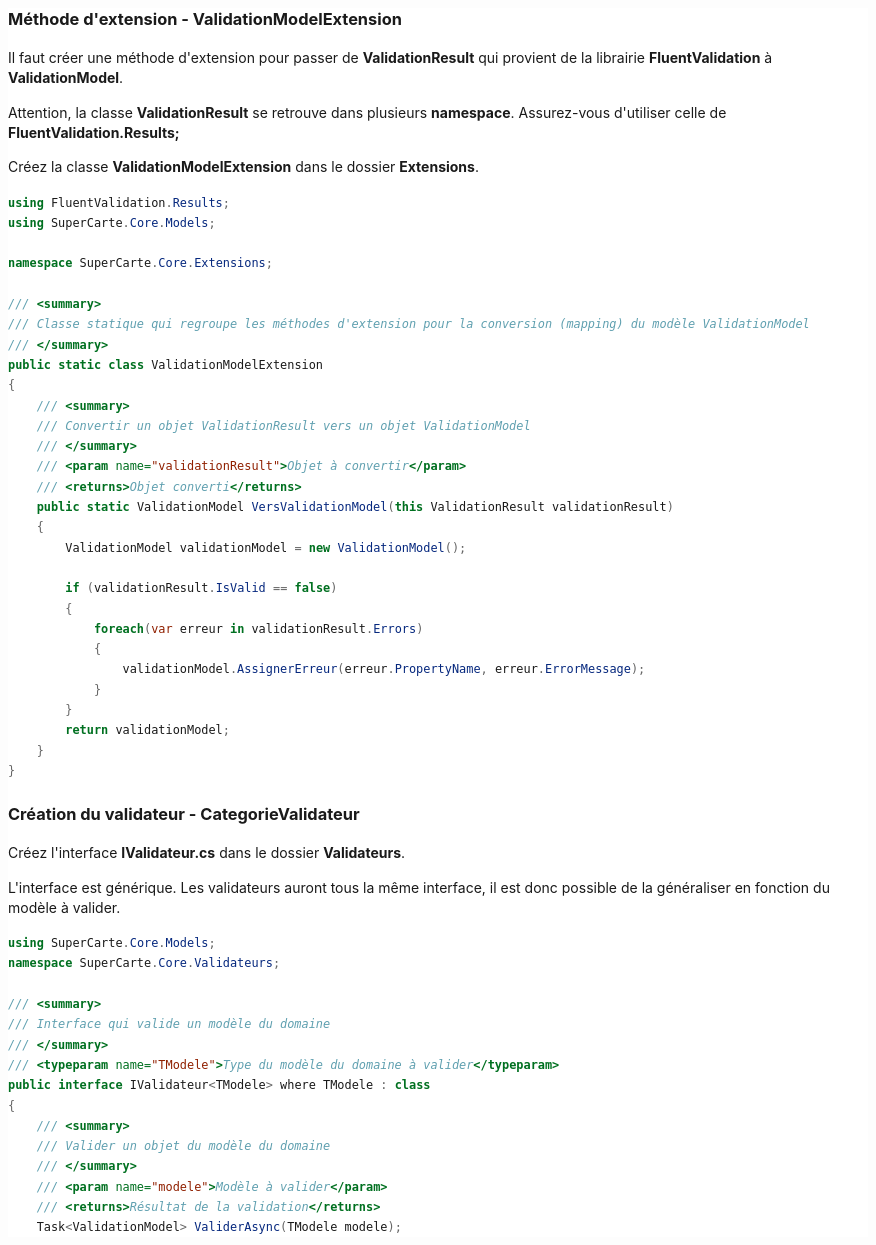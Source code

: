 ### Méthode d'extension - ValidationModelExtension

Il faut créer une méthode d'extension pour passer de **ValidationResult** qui provient de la librairie **FluentValidation** à **ValidationModel**.

Attention, la classe **ValidationResult** se retrouve dans plusieurs **namespace**. Assurez-vous d'utiliser celle de **FluentValidation.Results;**

Créez la classe **ValidationModelExtension** dans le dossier **Extensions**.

```csharp showLineNumbers
using FluentValidation.Results;
using SuperCarte.Core.Models;

namespace SuperCarte.Core.Extensions;

/// <summary>
/// Classe statique qui regroupe les méthodes d'extension pour la conversion (mapping) du modèle ValidationModel
/// </summary>
public static class ValidationModelExtension
{
    /// <summary>
    /// Convertir un objet ValidationResult vers un objet ValidationModel
    /// </summary>
    /// <param name="validationResult">Objet à convertir</param>
    /// <returns>Objet converti</returns>
    public static ValidationModel VersValidationModel(this ValidationResult validationResult)
    {
        ValidationModel validationModel = new ValidationModel();

        if (validationResult.IsValid == false)
        {
            foreach(var erreur in validationResult.Errors)
            {
                validationModel.AssignerErreur(erreur.PropertyName, erreur.ErrorMessage);
            }
        }
        return validationModel;
    }
}
```

### Création du validateur - CategorieValidateur

Créez l'interface **IValidateur.cs** dans le dossier **Validateurs**.

L'interface est générique. Les validateurs auront tous la même interface, il est donc possible de la généraliser en fonction du modèle à valider.

```csharp showLineNumbers
using SuperCarte.Core.Models;
namespace SuperCarte.Core.Validateurs;

/// <summary>
/// Interface qui valide un modèle du domaine
/// </summary>
/// <typeparam name="TModele">Type du modèle du domaine à valider</typeparam>
public interface IValidateur<TModele> where TModele : class
{
    /// <summary>
    /// Valider un objet du modèle du domaine
    /// </summary>
    /// <param name="modele">Modèle à valider</param>
    /// <returns>Résultat de la validation</returns>
    Task<ValidationModel> ValiderAsync(TModele modele);
```